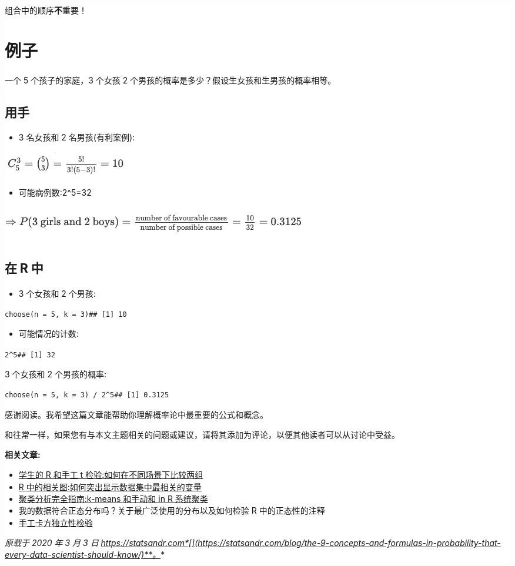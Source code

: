 组合中的顺序**不**重要！

# 例子

一个 5 个孩子的家庭，3 个女孩 2 个男孩的概率是多少？假设生女孩和生男孩的概率相等。

## 用手

*   3 名女孩和 2 名男孩(有利案例):

![](img/a2f3e17b50b8732ba4fe1aedf1668919.png)

*   可能病例数:2^5=32

![](img/f8c31c4cbb28f0fe8b77efc3f4fa8677.png)

## 在 R 中

*   3 个女孩和 2 个男孩:

```
choose(n = 5, k = 3)## [1] 10
```

*   可能情况的计数:

```
2^5## [1] 32
```

3 个女孩和 2 个男孩的概率:

```
choose(n = 5, k = 3) / 2^5## [1] 0.3125
```

感谢阅读。我希望这篇文章能帮助你理解概率论中最重要的公式和概念。

和往常一样，如果您有与本文主题相关的问题或建议，请将其添加为评论，以便其他读者可以从讨论中受益。

**相关文章:**

*   [学生的 R 和手工 t 检验:如何在不同场景下比较两组](https://www.statsandr.com/blog/student-s-t-test-in-r-and-by-hand-how-to-compare-two-groups-under-different-scenarios/)
*   [R 中的相关图:如何突出显示数据集中最相关的变量](https://www.statsandr.com/blog/correlogram-in-r-how-to-highlight-the-most-correlated-variables-in-a-dataset/)
*   [聚类分析完全指南:k-means 和手动和 in R 系统聚类](https://www.statsandr.com/blog/clustering-analysis-k-means-and-hierarchical-clustering-by-hand-and-in-r/)
*   我的数据符合正态分布吗？关于最广泛使用的分布以及如何检验 R 中的正态性的注释
*   [手工卡方独立性检验](https://www.statsandr.com/blog/chi-square-test-of-independence-by-hand/)

*原载于 2020 年 3 月 3 日 https://statsandr.com*[](https://statsandr.com/blog/the-9-concepts-and-formulas-in-probability-that-every-data-scientist-should-know/)**。**